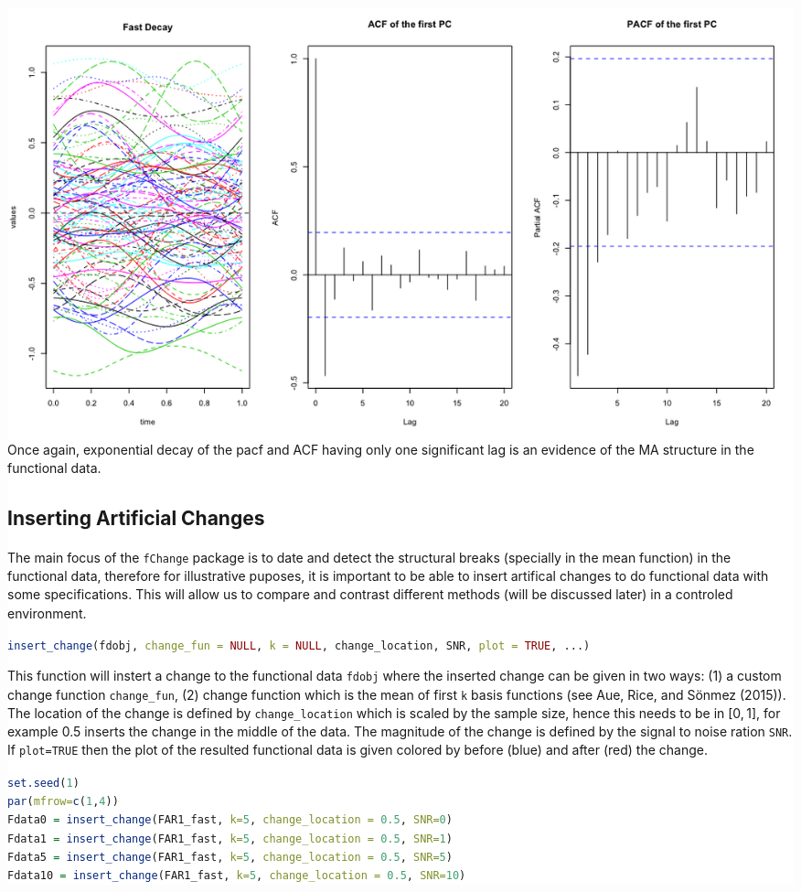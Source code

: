 ![](fChange_vignette_files/figure-markdown_github/unnamed-chunk-10-1.png) Once again, exponential decay of the pacf and ACF having only one significant lag is an evidence of the MA structure in the functional data.

Inserting Artificial Changes
----------------------------

The main focus of the `fChange` package is to date and detect the structural breaks (specially in the mean function) in the functional data, therefore for illustrative puposes, it is important to be able to insert artifical changes to do functional data with some specifications. This will allow us to compare and contrast different methods (will be discussed later) in a controled environment.

``` r
insert_change(fdobj, change_fun = NULL, k = NULL, change_location, SNR, plot = TRUE, ...)
```

This function will instert a change to the functional data `fdobj` where the inserted change can be given in two ways: (1) a custom change function `change_fun`, (2) change function which is the mean of first `k` basis functions (see Aue, Rice, and Sönmez (2015)). The location of the change is defined by `change_location` which is scaled by the sample size, hence this needs to be in \[0, 1\], for example 0.5 inserts the change in the middle of the data. The magnitude of the change is defined by the signal to noise ration `SNR`. If `plot=TRUE` then the plot of the resulted functional data is given colored by before (blue) and after (red) the change.

``` r
set.seed(1)
par(mfrow=c(1,4))
Fdata0 = insert_change(FAR1_fast, k=5, change_location = 0.5, SNR=0)
Fdata1 = insert_change(FAR1_fast, k=5, change_location = 0.5, SNR=1)
Fdata5 = insert_change(FAR1_fast, k=5, change_location = 0.5, SNR=5)
Fdata10 = insert_change(FAR1_fast, k=5, change_location = 0.5, SNR=10)
```
